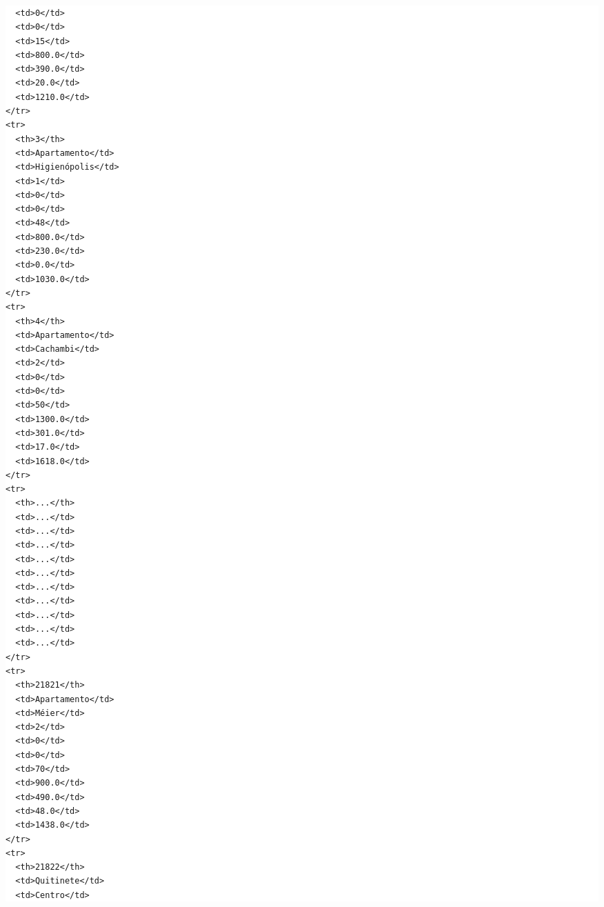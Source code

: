       <td>0</td>
      <td>0</td>
      <td>15</td>
      <td>800.0</td>
      <td>390.0</td>
      <td>20.0</td>
      <td>1210.0</td>
    </tr>
    <tr>
      <th>3</th>
      <td>Apartamento</td>
      <td>Higienópolis</td>
      <td>1</td>
      <td>0</td>
      <td>0</td>
      <td>48</td>
      <td>800.0</td>
      <td>230.0</td>
      <td>0.0</td>
      <td>1030.0</td>
    </tr>
    <tr>
      <th>4</th>
      <td>Apartamento</td>
      <td>Cachambi</td>
      <td>2</td>
      <td>0</td>
      <td>0</td>
      <td>50</td>
      <td>1300.0</td>
      <td>301.0</td>
      <td>17.0</td>
      <td>1618.0</td>
    </tr>
    <tr>
      <th>...</th>
      <td>...</td>
      <td>...</td>
      <td>...</td>
      <td>...</td>
      <td>...</td>
      <td>...</td>
      <td>...</td>
      <td>...</td>
      <td>...</td>
      <td>...</td>
    </tr>
    <tr>
      <th>21821</th>
      <td>Apartamento</td>
      <td>Méier</td>
      <td>2</td>
      <td>0</td>
      <td>0</td>
      <td>70</td>
      <td>900.0</td>
      <td>490.0</td>
      <td>48.0</td>
      <td>1438.0</td>
    </tr>
    <tr>
      <th>21822</th>
      <td>Quitinete</td>
      <td>Centro</td>